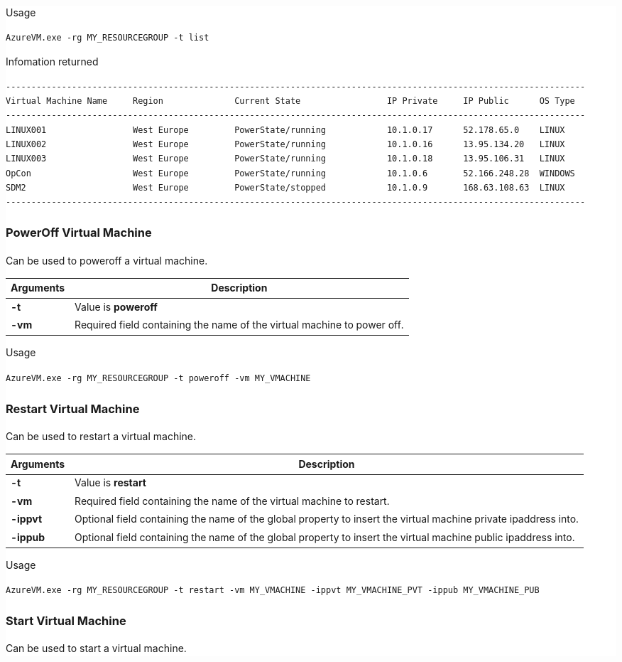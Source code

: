 Usage
```
AzureVM.exe -rg MY_RESOURCEGROUP -t list 
```
Infomation returned
```
------------------------------------------------------------------------------------------------------------------ 
Virtual Machine Name     Region              Current State                 IP Private     IP Public      OS Type    
------------------------------------------------------------------------------------------------------------------ 
LINUX001                 West Europe         PowerState/running            10.1.0.17      52.178.65.0    LINUX      
LINUX002                 West Europe         PowerState/running            10.1.0.16      13.95.134.20   LINUX      
LINUX003                 West Europe         PowerState/running            10.1.0.18      13.95.106.31   LINUX      
OpCon                    West Europe         PowerState/running            10.1.0.6       52.166.248.28  WINDOWS    
SDM2                     West Europe         PowerState/stopped            10.1.0.9       168.63.108.63  LINUX      
------------------------------------------------------------------------------------------------------------------ 
```
### PowerOff Virtual Machine
Can be used to poweroff a virtual machine.

Arguments  | Description
---------- | -----------
**-t**     | Value is **poweroff**
**-vm**    | Required field containing the name of the virtual machine to power off.

Usage
```
AzureVM.exe -rg MY_RESOURCEGROUP -t poweroff -vm MY_VMACHINE
```
### Restart Virtual Machine
Can be used to restart a virtual machine.

Arguments  | Description
---------- | -----------
**-t**     | Value is **restart**
**-vm**    | Required field containing the name of the virtual machine to restart.
**-ippvt** | Optional field containing the name of the global property to insert the virtual machine private ipaddress into.
**-ippub** | Optional field containing the name of the global property to insert the virtual machine public ipaddress into.

Usage
```
AzureVM.exe -rg MY_RESOURCEGROUP -t restart -vm MY_VMACHINE -ippvt MY_VMACHINE_PVT -ippub MY_VMACHINE_PUB
```
### Start Virtual Machine
Can be used to start a virtual machine.
